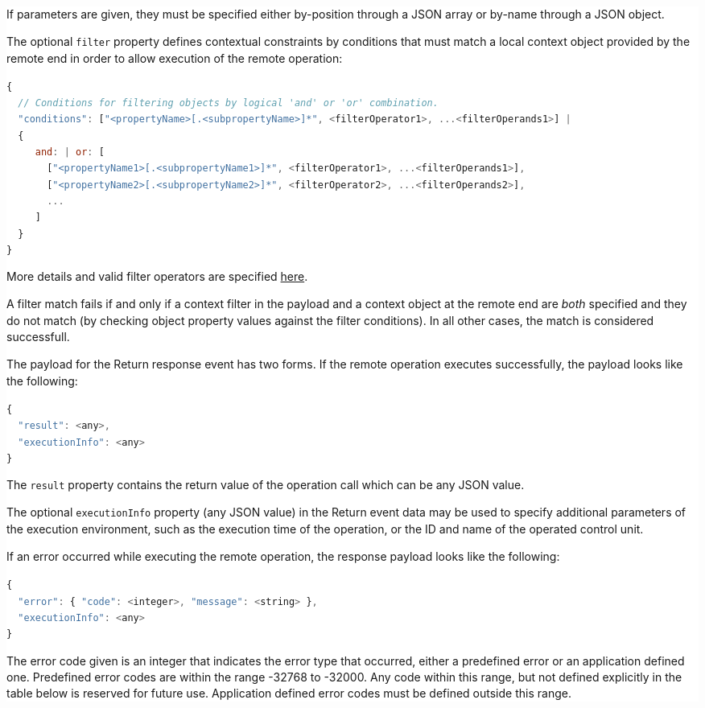 If parameters are given, they must be specified either by-position through a
JSON array or by-name through a JSON object.

The optional `filter` property defines contextual constraints by conditions that
must match a local context object provided by the remote end in order to allow
execution of the remote operation:

```js
{
  // Conditions for filtering objects by logical 'and' or 'or' combination.
  "conditions": ["<propertyName>[.<subpropertyName>]*", <filterOperator1>, ...<filterOperands1>] |
  {
     and: | or: [
       ["<propertyName1>[.<subpropertyName1>]*", <filterOperator1>, ...<filterOperands1>],
       ["<propertyName2>[.<subpropertyName2>]*", <filterOperator2>, ...<filterOperands2>],
       ...
     ]
  }
}
```

More details and valid filter operators are specified [here](#payloads-for-query---retrieve-event).

A filter match fails if and only if a context filter in the payload and a
context object at the remote end are *both* specified and they do not match (by
checking object property values against the filter conditions). In all other
cases, the match is considered successfull.

The payload for the Return response event has two forms. If the remote operation
executes successfully, the payload looks like the following:

```js
{
  "result": <any>,
  "executionInfo": <any>
}
```

The `result` property contains the return value of the operation call which can
be any JSON value.

The optional `executionInfo` property (any JSON value) in the Return event data
may be used to specify additional parameters of the execution environment, such
as the execution time of the operation, or the ID and name of the operated
control unit.

If an error occurred while executing the remote operation, the response payload
looks like the following:

```js
{
  "error": { "code": <integer>, "message": <string> },
  "executionInfo": <any>
}
```

The error code given is an integer that indicates the error type that occurred,
either a predefined error or an application defined one. Predefined error codes
are within the range -32768 to -32000. Any code within this range, but not
defined explicitly in the table below is reserved for future use. Application
defined error codes must be defined outside this range.
